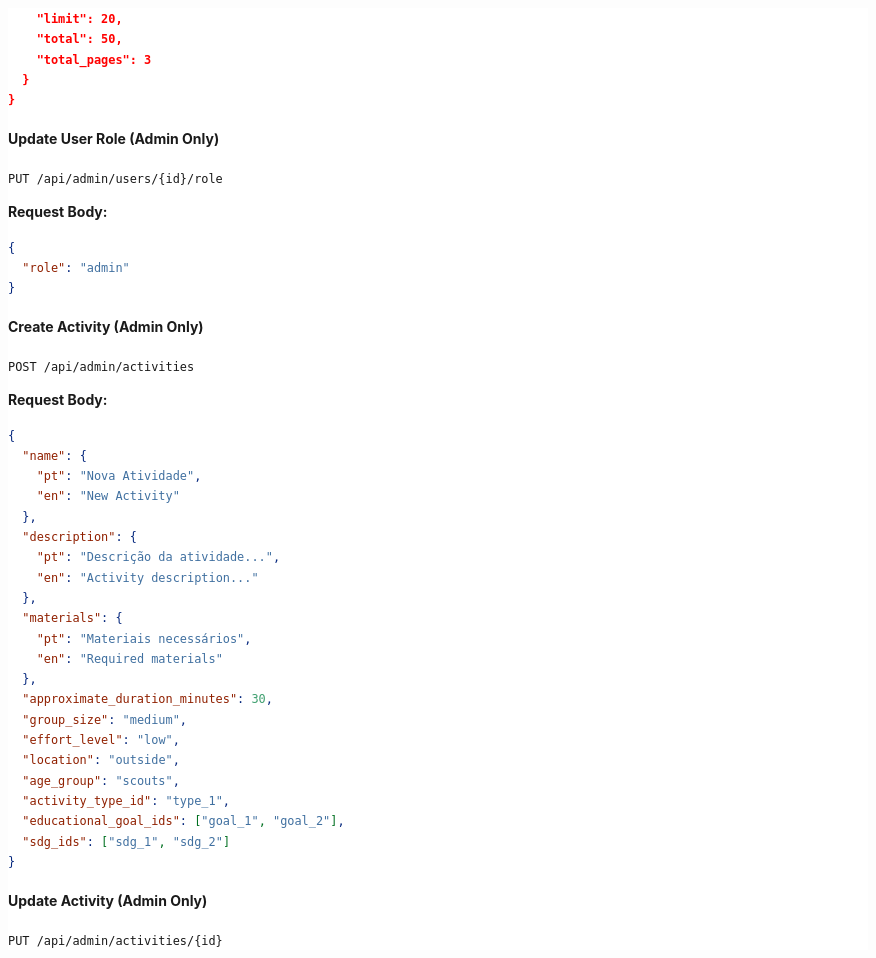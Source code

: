 ```json
    "limit": 20,
    "total": 50,
    "total_pages": 3
  }
}
```

#### Update User Role (Admin Only)
```http
PUT /api/admin/users/{id}/role
```

**Request Body:**
```json
{
  "role": "admin"
}
```

#### Create Activity (Admin Only)
```http
POST /api/admin/activities
```

**Request Body:**
```json
{
  "name": {
    "pt": "Nova Atividade",
    "en": "New Activity"
  },
  "description": {
    "pt": "Descrição da atividade...",
    "en": "Activity description..."
  },
  "materials": {
    "pt": "Materiais necessários",
    "en": "Required materials"
  },
  "approximate_duration_minutes": 30,
  "group_size": "medium",
  "effort_level": "low",
  "location": "outside",
  "age_group": "scouts",
  "activity_type_id": "type_1",
  "educational_goal_ids": ["goal_1", "goal_2"],
  "sdg_ids": ["sdg_1", "sdg_2"]
}
```

#### Update Activity (Admin Only)
```http
PUT /api/admin/activities/{id}
```
